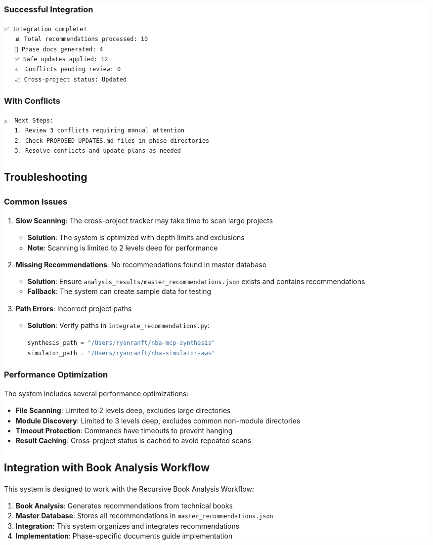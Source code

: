 ### Successful Integration
```
✅ Integration complete!
   📊 Total recommendations processed: 10
   📁 Phase docs generated: 4
   ✅ Safe updates applied: 12
   ⚠️  Conflicts pending review: 0
   📈 Cross-project status: Updated
```

### With Conflicts
```
⚠️  Next Steps:
   1. Review 3 conflicts requiring manual attention
   2. Check PROPOSED_UPDATES.md files in phase directories
   3. Resolve conflicts and update plans as needed
```

## Troubleshooting

### Common Issues

1. **Slow Scanning**: The cross-project tracker may take time to scan large projects
   - **Solution**: The system is optimized with depth limits and exclusions
   - **Note**: Scanning is limited to 2 levels deep for performance

2. **Missing Recommendations**: No recommendations found in master database
   - **Solution**: Ensure `analysis_results/master_recommendations.json` exists and contains recommendations
   - **Fallback**: The system can create sample data for testing

3. **Path Errors**: Incorrect project paths
   - **Solution**: Verify paths in `integrate_recommendations.py`:
     ```python
     synthesis_path = "/Users/ryanranft/nba-mcp-synthesis"
     simulator_path = "/Users/ryanranft/nba-simulator-aws"
     ```

### Performance Optimization

The system includes several performance optimizations:

- **File Scanning**: Limited to 2 levels deep, excludes large directories
- **Module Discovery**: Limited to 3 levels deep, excludes common non-module directories
- **Timeout Protection**: Commands have timeouts to prevent hanging
- **Result Caching**: Cross-project status is cached to avoid repeated scans

## Integration with Book Analysis Workflow

This system is designed to work with the Recursive Book Analysis Workflow:

1. **Book Analysis**: Generates recommendations from technical books
2. **Master Database**: Stores all recommendations in `master_recommendations.json`
3. **Integration**: This system organizes and integrates recommendations
4. **Implementation**: Phase-specific documents guide implementation
